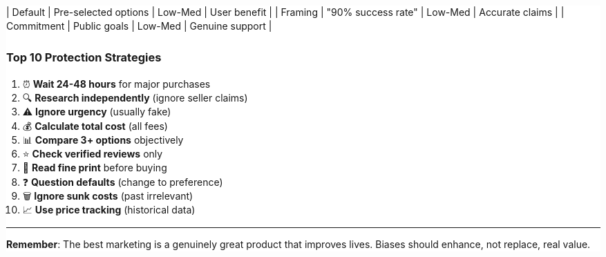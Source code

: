 | Default | Pre-selected options | Low-Med | User benefit |
| Framing | "90% success rate" | Low-Med | Accurate claims |
| Commitment | Public goals | Low-Med | Genuine support |

### Top 10 Protection Strategies

1. ⏰ **Wait 24-48 hours** for major purchases
2. 🔍 **Research independently** (ignore seller claims)
3. ⚠️ **Ignore urgency** (usually fake)
4. 💰 **Calculate total cost** (all fees)
5. 📊 **Compare 3+ options** objectively
6. ⭐ **Check verified reviews** only
7. 📄 **Read fine print** before buying
8. ❓ **Question defaults** (change to preference)
9. 🗑️ **Ignore sunk costs** (past irrelevant)
10. 📈 **Use price tracking** (historical data)

---

**Remember**: The best marketing is a genuinely great product that improves lives. Biases should enhance, not replace, real value.
